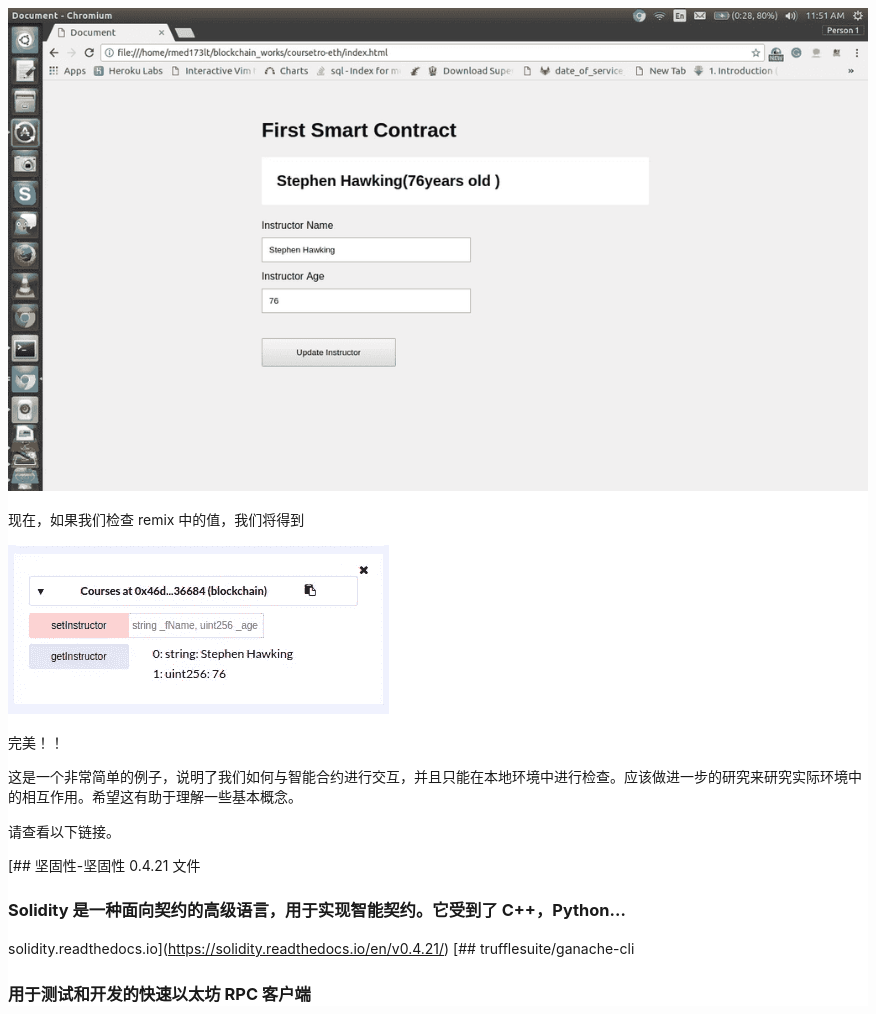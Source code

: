 ![](img/c25d7034e81ecedbd74151d0fc1e3944.png)

现在，如果我们检查 remix 中的值，我们将得到

![](img/b2750616c6c9b114d2e55df41f571da1.png)

完美！！

这是一个非常简单的例子，说明了我们如何与智能合约进行交互，并且只能在本地环境中进行检查。应该做进一步的研究来研究实际环境中的相互作用。希望这有助于理解一些基本概念。

请查看以下链接。

 [## 坚固性-坚固性 0.4.21 文件

### Solidity 是一种面向契约的高级语言，用于实现智能契约。它受到了 C++，Python…

solidity.readthedocs.io](https://solidity.readthedocs.io/en/v0.4.21/) [](https://github.com/trufflesuite/ganache-cli) [## trufflesuite/ganache-cli

### 用于测试和开发的快速以太坊 RPC 客户端
